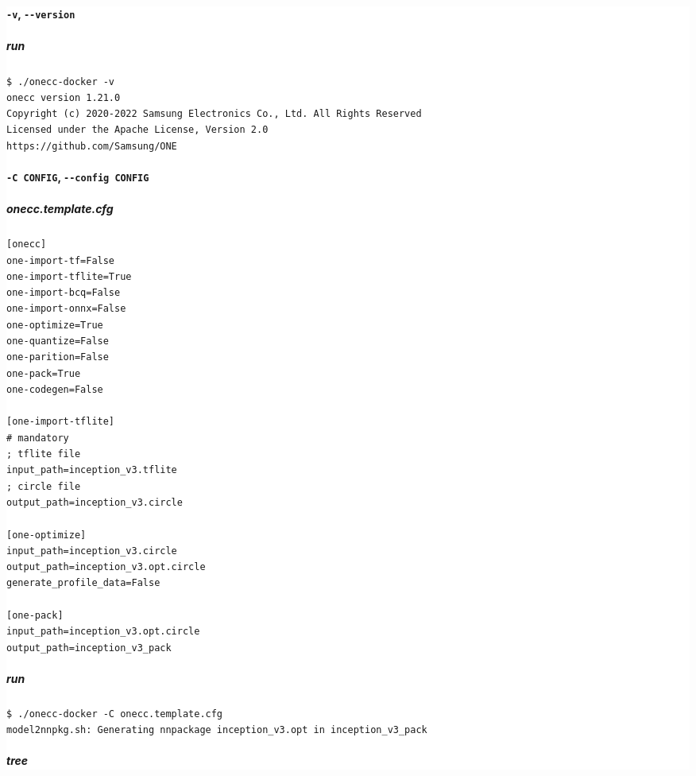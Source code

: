 #### `-v`, `--version`

##### run

```
$ ./onecc-docker -v
onecc version 1.21.0
Copyright (c) 2020-2022 Samsung Electronics Co., Ltd. All Rights Reserved
Licensed under the Apache License, Version 2.0
https://github.com/Samsung/ONE
```

#### `-C CONFIG`, `--config CONFIG`

##### onecc.template.cfg

```
[onecc]
one-import-tf=False
one-import-tflite=True
one-import-bcq=False
one-import-onnx=False
one-optimize=True
one-quantize=False
one-parition=False
one-pack=True
one-codegen=False

[one-import-tflite]
# mandatory
; tflite file
input_path=inception_v3.tflite
; circle file
output_path=inception_v3.circle

[one-optimize]
input_path=inception_v3.circle
output_path=inception_v3.opt.circle
generate_profile_data=False

[one-pack]
input_path=inception_v3.opt.circle
output_path=inception_v3_pack
```

##### run

```
$ ./onecc-docker -C onecc.template.cfg 
model2nnpkg.sh: Generating nnpackage inception_v3.opt in inception_v3_pack
```

##### tree
